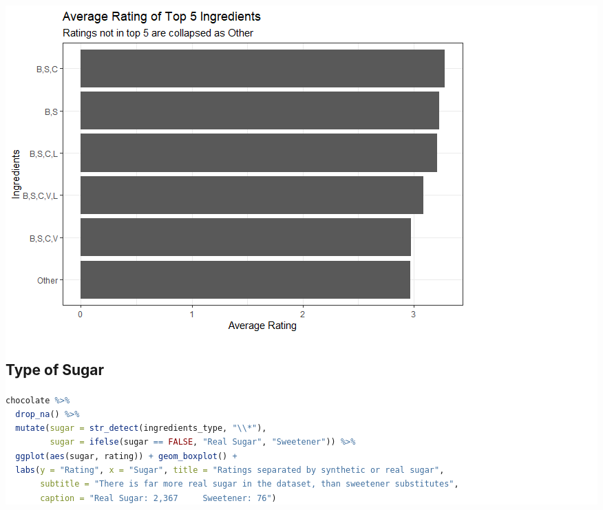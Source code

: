 ![](Chocolate_files/figure-gfm/unnamed-chunk-6-2.png)

## Type of Sugar

``` r
chocolate %>%
  drop_na() %>%
  mutate(sugar = str_detect(ingredients_type, "\\*"),
         sugar = ifelse(sugar == FALSE, "Real Sugar", "Sweetener")) %>%
  ggplot(aes(sugar, rating)) + geom_boxplot() + 
  labs(y = "Rating", x = "Sugar", title = "Ratings separated by synthetic or real sugar",
       subtitle = "There is far more real sugar in the dataset, than sweetener substitutes", 
       caption = "Real Sugar: 2,367     Sweetener: 76")
```
